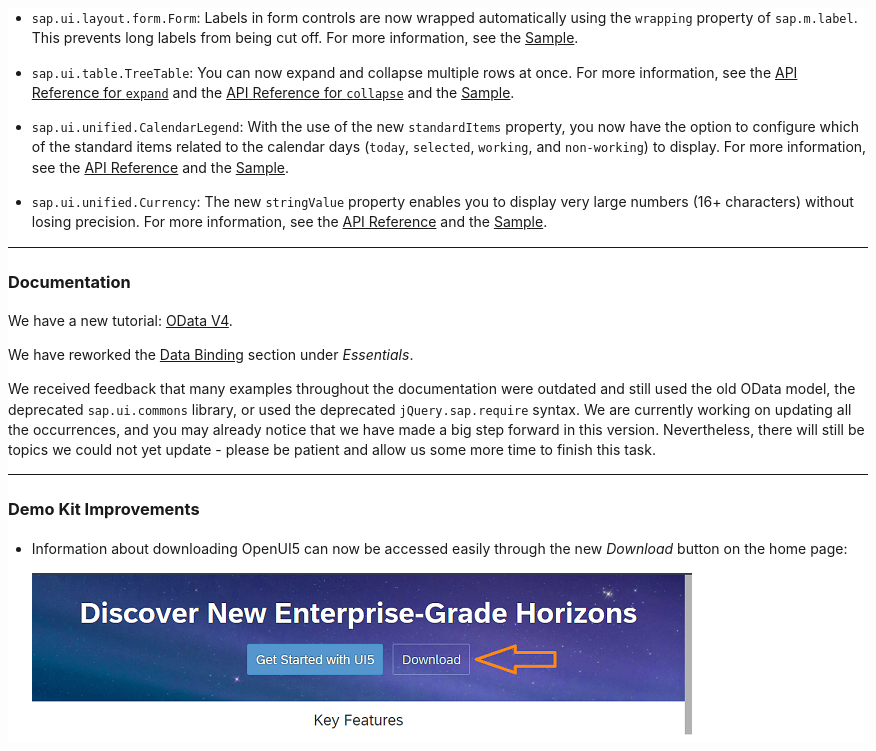 -   `sap.ui.layout.form.Form`: Labels in form controls are now wrapped automatically using the `wrapping` property of `sap.m.label`. This prevents long labels from being cut off. For more information, see the [Sample](https://sdk.openui5.org/sample/sap.ui.layout.sample.Form354wide/preview).

-   `sap.ui.table.TreeTable`: You can now expand and collapse multiple rows at once. For more information, see the [API Reference for `expand`](https://sdk.openui5.org/api/sap.ui.table.TreeTable/methods/expand) and the [API Reference for `collapse`](https://sdk.openui5.org/api/sap.ui.table.TreeTable/methods/collapse) and the [Sample](https://sdk.openui5.org/sample/sap.ui.table.sample.TreeTable.JSONTreeBinding/preview).

-   `sap.ui.unified.CalendarLegend`: With the use of the new `standardItems` property, you now have the option to configure which of the standard items related to the calendar days \(`today`, `selected`, `working`, and `non-working`\) to display. For more information, see the [API Reference](https://sdk.openui5.org/api/sap.ui.unified.CalendarLegend) and the [Sample](https://sdk.openui5.org/sample/sap.ui.unified.sample.CalendarSpecialDaysLegend/preview).

-   `sap.ui.unified.Currency`: The new `stringValue` property enables you to display very large numbers \(16+ characters\) without losing precision. For more information, see the [API Reference](https://sdk.openui5.org/api/sap.ui.unified.Currency) and the [Sample](https://sdk.openui5.org/sample/sap.ui.unified.sample.Currency/preview).


***

<a name="loiof29023ebf9dc4a43b98516a5e2c43837__section_vgc_dhg_x1b"/>

### Documentation

We have a new tutorial: [OData V4](OData_V4_bcdbde6.md).

We have reworked the [Data Binding](Data_Binding_68b9644.md) section under *Essentials*.

We received feedback that many examples throughout the documentation were outdated and still used the old OData model, the deprecated `sap.ui.commons` library, or used the deprecated `jQuery.sap.require` syntax. We are currently working on updating all the occurrences, and you may already notice that we have made a big step forward in this version. Nevertheless, there will still be topics we could not yet update - please be patient and allow us some more time to finish this task.

***

<a name="loiof29023ebf9dc4a43b98516a5e2c43837__section_zdf_pcm_4bb"/>

### Demo Kit Improvements

-   Information about downloading OpenUI5 can now be accessed easily through the new *Download* button on the home page:

    ![](images/loio8a1b47aecf404f7183e266dad1d1afb3_HiRes.png)
